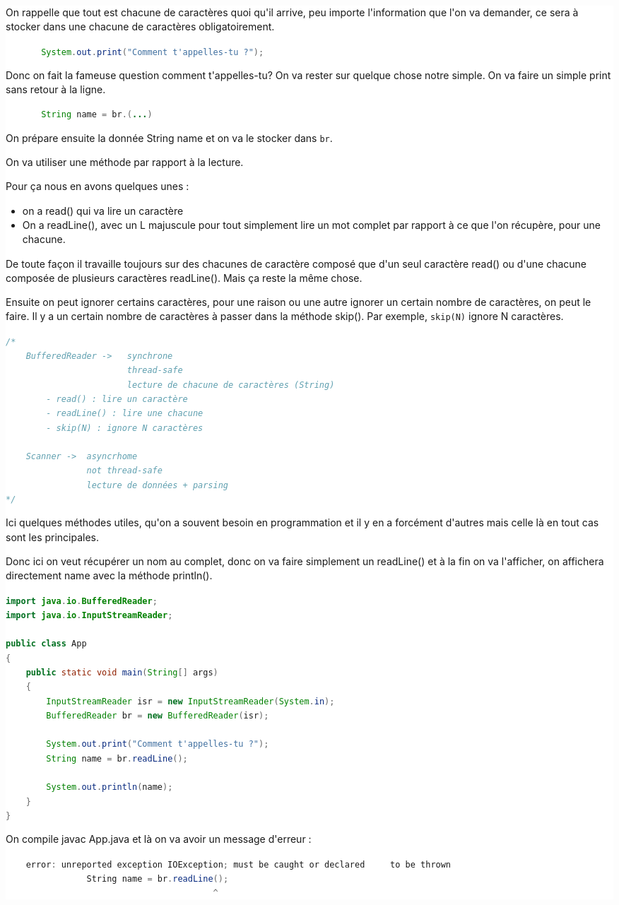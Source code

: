 On rappelle que tout est chacune de caractères quoi qu'il arrive, peu importe l'information que l'on va demander, ce sera à stocker dans une chacune de caractères obligatoirement.
```java
       System.out.print("Comment t'appelles-tu ?");
```
Donc on fait la fameuse question comment t'appelles-tu? On va rester sur quelque chose notre simple. On va faire un simple print sans retour à la ligne.
```java
       String name = br.(...)
```
On prépare ensuite la donnée String name et on va le stocker dans `br`.

On va utiliser une méthode par rapport à la lecture.

Pour ça nous en avons quelques unes :
+ on a read() qui va lire un caractère 
+ On a readLine(), avec un L majuscule pour tout simplement lire un mot complet par rapport à ce que l'on récupère, pour une chacune.

De toute façon il travaille toujours sur des chacunes de caractère composé que d'un seul caractère read() ou d'une chacune composée de plusieurs caractères readLine(). Mais ça reste la même chose.

Ensuite on peut ignorer certains caractères, pour une raison ou une autre ignorer un certain nombre de caractères, on peut le faire. Il y a un certain nombre de caractères à passer dans la méthode skip(). Par exemple, `skip(N)` ignore N caractères.
```java
/*
	BufferedReader -> 	synchrone
						thread-safe
						lecture de chacune de caractères (String)
		- read() : lire un caractère
		- readLine() : lire une chacune
		- skip(N) : ignore N caractères

	Scanner -> 	asyncrhome
				not thread-safe
				lecture de données + parsing
*/
```
Ici quelques méthodes utiles, qu'on a souvent besoin en programmation et il y en a forcément d'autres mais celle là en tout cas sont les principales.

Donc ici on veut récupérer un nom au complet, donc on va faire simplement un readLine() et à la fin on va l'afficher, on affichera directement name avec la méthode println().
```java
import java.io.BufferedReader;
import java.io.InputStreamReader;

public class App
{
	public static void main(String[] args)
	{	
		InputStreamReader isr = new InputStreamReader(System.in);
		BufferedReader br = new BufferedReader(isr);
       
		System.out.print("Comment t'appelles-tu ?");
		String name = br.readLine();
       
		System.out.println(name);
	}
}
```
On compile javac App.java et là on va avoir un message d'erreur :
```powershell
	error: unreported exception IOException; must be caught or declared 	to be thrown
                String name = br.readLine();
                                         ^
```